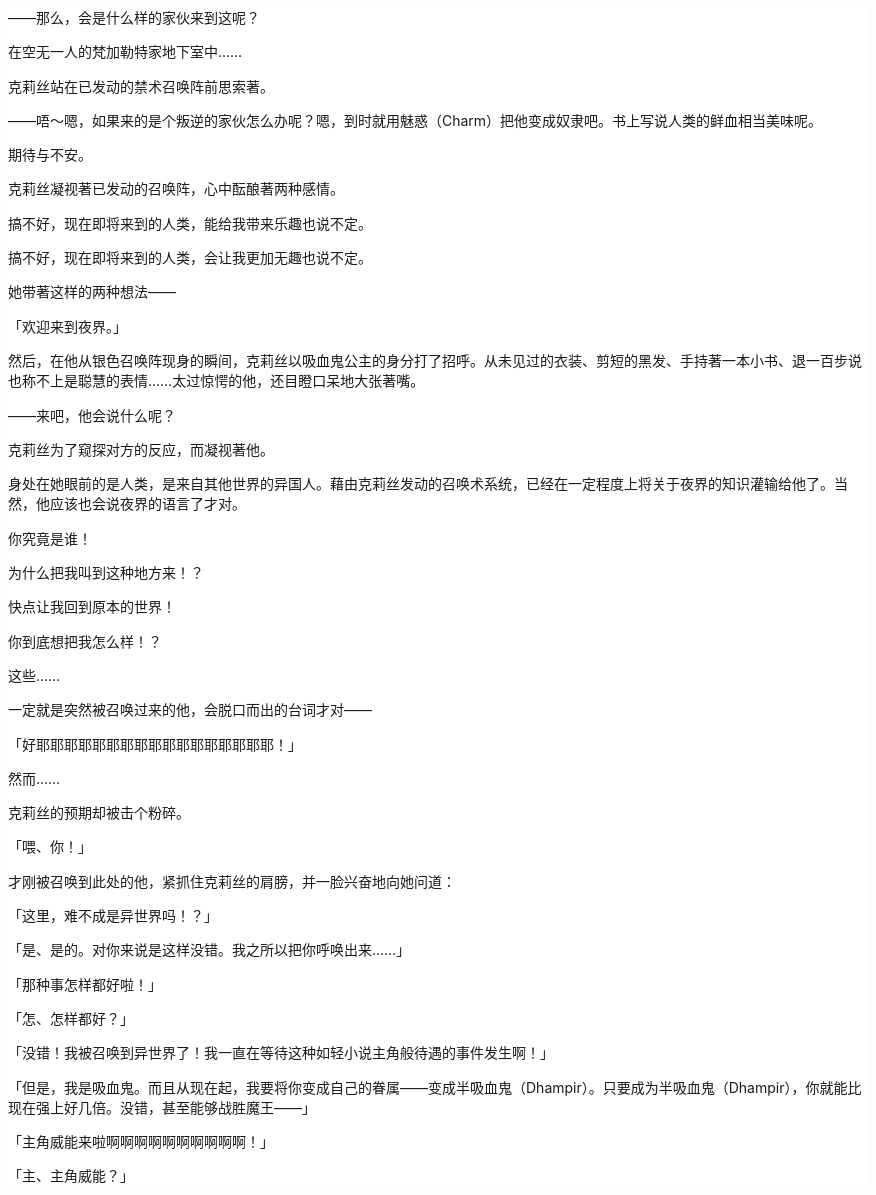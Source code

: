 ——那么，会是什么样的家伙来到这呢？

在空无一人的梵加勒特家地下室中……

克莉丝站在已发动的禁术召唤阵前思索著。

——唔～嗯，如果来的是个叛逆的家伙怎么办呢？嗯，到时就用魅惑（Charm）把他变成奴隶吧。书上写说人类的鲜血相当美味呢。

期待与不安。

克莉丝凝视著已发动的召唤阵，心中酝酿著两种感情。

搞不好，现在即将来到的人类，能给我带来乐趣也说不定。

搞不好，现在即将来到的人类，会让我更加无趣也说不定。

她带著这样的两种想法——

「欢迎来到夜界。」

然后，在他从银色召唤阵现身的瞬间，克莉丝以吸血鬼公主的身分打了招呼。从未见过的衣装、剪短的黑发、手持著一本小书、退一百步说也称不上是聪慧的表情……太过惊愕的他，还目瞪口呆地大张著嘴。

——来吧，他会说什么呢？

克莉丝为了窥探对方的反应，而凝视著他。

身处在她眼前的是人类，是来自其他世界的异国人。藉由克莉丝发动的召唤术系统，已经在一定程度上将关于夜界的知识灌输给他了。当然，他应该也会说夜界的语言了才对。

你究竟是谁！

为什么把我叫到这种地方来！？

快点让我回到原本的世界！

你到底想把我怎么样！？

这些……

一定就是突然被召唤过来的他，会脱口而出的台词才对——

「好耶耶耶耶耶耶耶耶耶耶耶耶耶耶耶耶耶！」

然而……

克莉丝的预期却被击个粉碎。

「喂、你！」

才刚被召唤到此处的他，紧抓住克莉丝的肩膀，并一脸兴奋地向她问道：

「这里，难不成是异世界吗！？」

「是、是的。对你来说是这样没错。我之所以把你呼唤出来……」

「那种事怎样都好啦！」

「怎、怎样都好？」

「没错！我被召唤到异世界了！我一直在等待这种如轻小说主角般待遇的事件发生啊！」

「但是，我是吸血鬼。而且从现在起，我要将你变成自己的眷属——变成半吸血鬼（Dhampir）。只要成为半吸血鬼（Dhampir），你就能比现在强上好几倍。没错，甚至能够战胜魔王——」

「主角威能来啦啊啊啊啊啊啊啊啊啊啊！」

「主、主角威能？」
